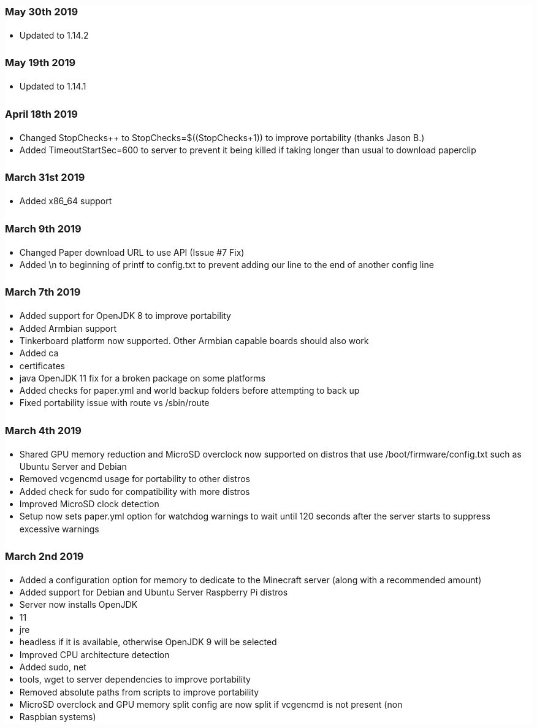 <h3>May 30th 2019</h3>
<ul>
<li>Updated to 1.14.2</li>
</ul>

<h3>May 19th 2019</h3>
<ul>
<li>Updated to 1.14.1</li>
</ul>

<h3>April 18th 2019</h3>
<ul>
<li>Changed StopChecks++ to StopChecks=$((StopChecks+1)) to improve portability (thanks Jason B.)</li>
<li>Added TimeoutStartSec=600 to server to prevent it being killed if taking longer than usual to download paperclip</li>
</ul>

<h3>March 31st 2019</h3>
<ul>
<li>Added x86_64 support</li>
</ul>

<h3>March 9th 2019</h3>
<ul>
<li>Changed Paper download URL to use API (Issue #7 Fix)</li>
<li>Added \n to beginning of printf to config.txt to prevent adding our line to the end of another config line</li>
</ul>

<h3>March 7th 2019</h3>
<ul>
<li>Added support for OpenJDK 8 to improve portability</li>
<li>Added Armbian support</li>
<li>Tinkerboard platform now supported.  Other Armbian capable boards should also work</li>
<li>Added ca<li>certificates<li>java OpenJDK 11 fix for a broken package on some platforms</li>
<li>Added checks for paper.yml and world backup folders before attempting to back up</li>
<li>Fixed portability issue with route vs /sbin/route</li>
</ul>

<h3>March 4th 2019</h3>
<ul>
<li>Shared GPU memory reduction and MicroSD overclock now supported on distros that use /boot/firmware/config.txt such as Ubuntu Server and Debian</li>
<li>Removed vcgencmd usage for portability to other distros</li>
<li>Added check for sudo for compatibility with more distros</li>
<li>Improved MicroSD clock detection</li>
<li>Setup now sets paper.yml option for watchdog warnings to wait until 120 seconds after the server starts to suppress excessive warnings</li>
</ul>

<h3>March 2nd 2019</h3>
<ul>
<li>Added a configuration option for memory to dedicate to the Minecraft server (along with a recommended amount)</li>
<li>Added support for Debian and Ubuntu Server Raspberry Pi distros</li>
<li>Server now installs OpenJDK<li>11<li>jre<li>headless if it is available, otherwise OpenJDK 9 will be selected</li>
<li>Improved CPU architecture detection</li>
<li>Added sudo, net<li>tools, wget to server dependencies to improve portability</li>
<li>Removed absolute paths from scripts to improve portability</li>
<li>MicroSD overclock and GPU memory split config are now split if vcgencmd is not present (non<li>Raspbian systems)</li>
</ul>
